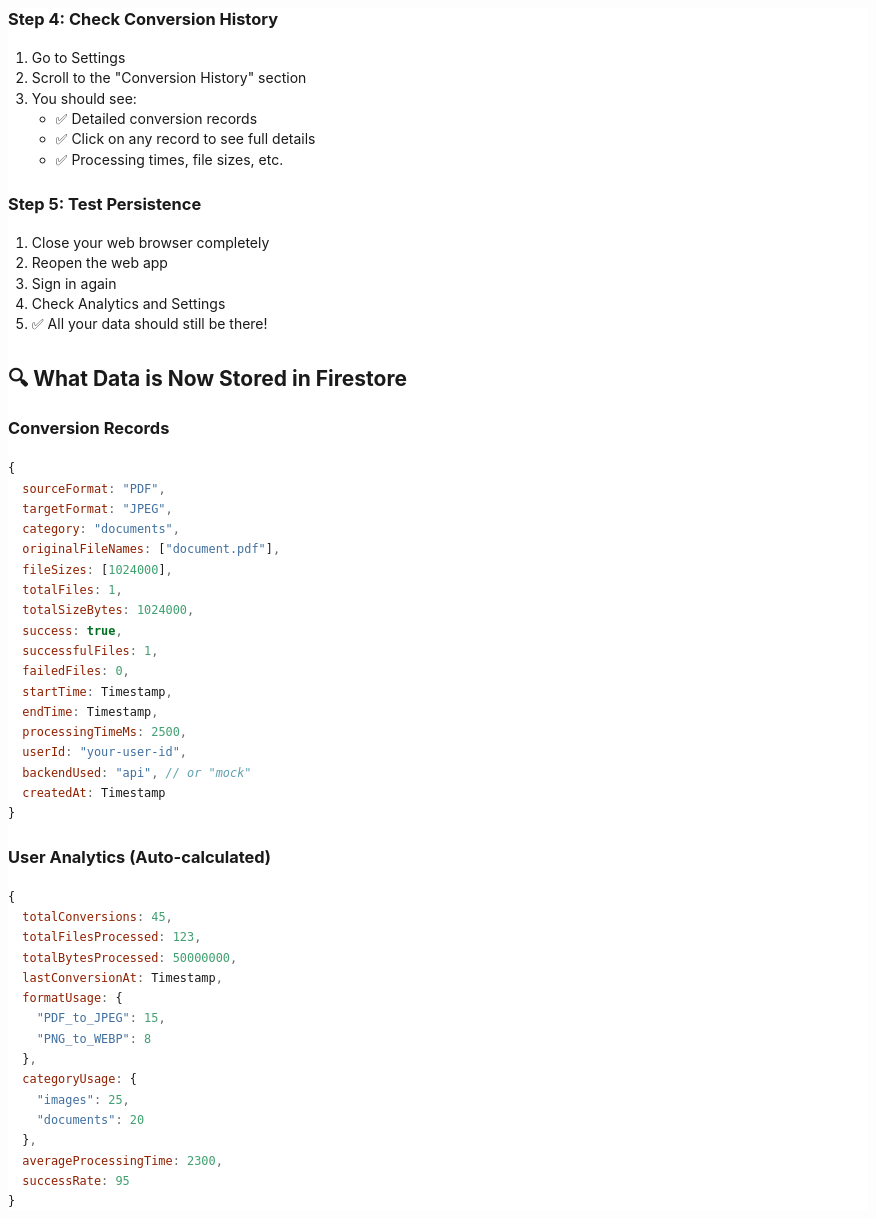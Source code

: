 ### Step 4: Check Conversion History
1. Go to Settings
2. Scroll to the "Conversion History" section
3. You should see:
   - ✅ Detailed conversion records
   - ✅ Click on any record to see full details
   - ✅ Processing times, file sizes, etc.

### Step 5: Test Persistence
1. Close your web browser completely
2. Reopen the web app
3. Sign in again
4. Check Analytics and Settings
5. ✅ All your data should still be there!

## 🔍 What Data is Now Stored in Firestore

### Conversion Records
```javascript
{
  sourceFormat: "PDF",
  targetFormat: "JPEG", 
  category: "documents",
  originalFileNames: ["document.pdf"],
  fileSizes: [1024000],
  totalFiles: 1,
  totalSizeBytes: 1024000,
  success: true,
  successfulFiles: 1,
  failedFiles: 0,
  startTime: Timestamp,
  endTime: Timestamp,
  processingTimeMs: 2500,
  userId: "your-user-id",
  backendUsed: "api", // or "mock"
  createdAt: Timestamp
}
```

### User Analytics (Auto-calculated)
```javascript
{
  totalConversions: 45,
  totalFilesProcessed: 123,
  totalBytesProcessed: 50000000,
  lastConversionAt: Timestamp,
  formatUsage: {
    "PDF_to_JPEG": 15,
    "PNG_to_WEBP": 8
  },
  categoryUsage: {
    "images": 25,
    "documents": 20
  },
  averageProcessingTime: 2300,
  successRate: 95
}
```
